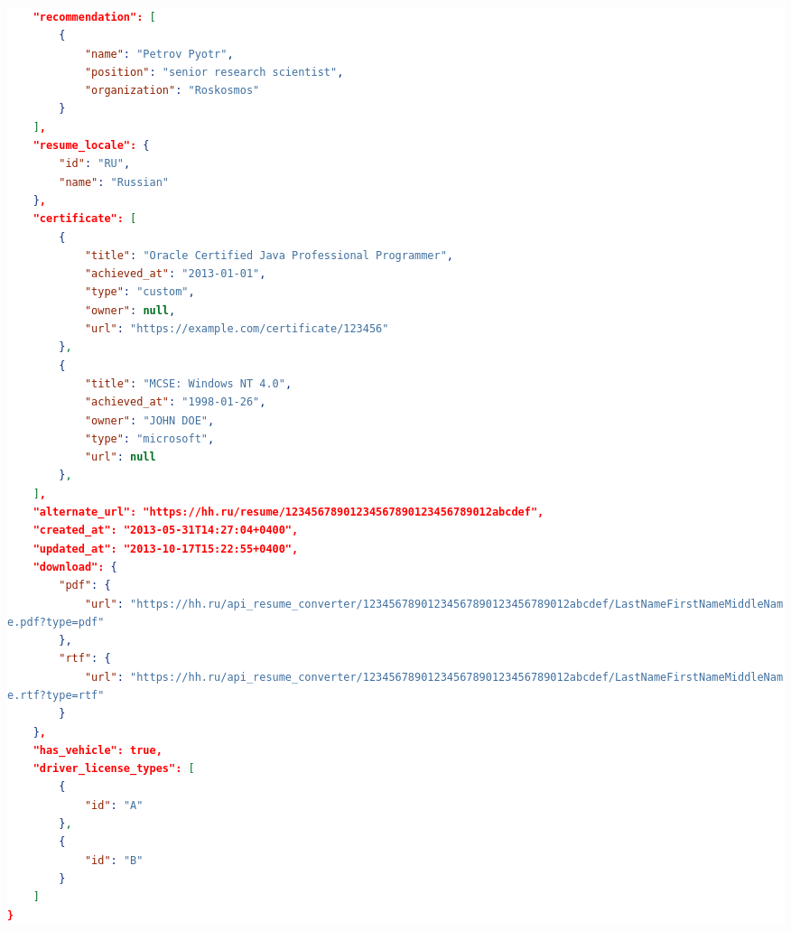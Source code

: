 ```json
    "recommendation": [
        {
            "name": "Petrov Pyotr",
            "position": "senior research scientist",
            "organization": "Roskosmos"
        }
    ],
    "resume_locale": {
        "id": "RU",
        "name": "Russian"
    },
    "certificate": [
        {
            "title": "Oracle Certified Java Professional Programmer",
            "achieved_at": "2013-01-01",
            "type": "custom",
            "owner": null,
            "url": "https://example.com/certificate/123456"
        },
        {
            "title": "MCSE: Windows NT 4.0",
            "achieved_at": "1998-01-26",
            "owner": "JOHN DOE",
            "type": "microsoft",
            "url": null
        },
    ],
    "alternate_url": "https://hh.ru/resume/12345678901234567890123456789012abcdef",
    "created_at": "2013-05-31T14:27:04+0400",
    "updated_at": "2013-10-17T15:22:55+0400",
    "download": {
        "pdf": {
            "url": "https://hh.ru/api_resume_converter/12345678901234567890123456789012abcdef/LastNameFirstNameMiddleName.pdf?type=pdf"
        },
        "rtf": {
            "url": "https://hh.ru/api_resume_converter/12345678901234567890123456789012abcdef/LastNameFirstNameMiddleName.rtf?type=rtf"
        }
    },
    "has_vehicle": true,
    "driver_license_types": [
        {
            "id": "A"
        },
        {
            "id": "B"
        }
    ]
}
```
